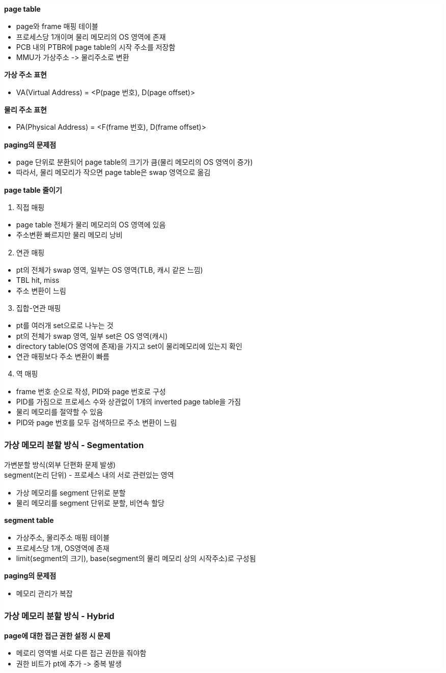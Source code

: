 **page table**  
- page와 frame 매핑 테이블
- 프로세스당 1개이며 물리 메모리의 OS 영역에 존재
- PCB 내의 PTBR에 page table의 시작 주소를 저장함
- MMU가 가상주소 -> 물리주소로 변환

**가상 주소 표현**  
- VA(Virtual Address) = <P(page 번호), D(page offset)>

**물리 주소 표현**  
- PA(Physical Address) = <F(frame 번호), D(frame offset)>

**paging의 문제점**  
- page 단위로 분환되어 page table의 크기가 큼(물리 메모리의 OS 영역이 증가)
- 따라서, 물리 메모리가 작으면 page table은 swap 영역으로 옮김

**page table 줄이기**
1. 직접 매핑
  - page table 전체가 물리 메모리의 OS 영역에 있음
  - 주소변환 빠르지만 물리 메모리 낭비
2. 연관 매핑
  - pt의 전체가 swap 영역, 일부는 OS 영역(TLB, 캐시 같은 느낌)
  - TBL hit, miss
  - 주소 변환이 느림
3. 집합-연관 매핑
  - pt를 여러개 set으로로 나누는 것
  - pt의 전체가 swap 영역, 일부 set은 OS 영역(캐시)
  - directory table(OS 영역에 존재)을 가지고 set이 물리메모리에 있는지 확인
  - 연관 매핑보다 주소 변환이 빠름
4. 역 매핑
  - frame 번호 순으로 작성, PID와 page 번호로 구성
  - PID를 가짐으로 프로세스 수와 상관없이 1개의 inverted page table을 가짐
  - 물리 메모리를 절약할 수 있음
  - PID와 page 번호를 모두 검색하므로 주소 변환이 느림


### 가상 메모리 분할 방식 - Segmentation
가변분할 방식(외부 단편화 문제 발생)  
segment(논리 단위) - 프로세스 내의 서로 관련있는 영역
- 가상 메모리를 segment 단위로 분할
- 물리 메모리를 segment 단위로 분할, 비연속 할당

**segment table**  
- 가상주소, 물리주소 매핑 테이블
- 프로세스당 1개, OS영역에 존재
- limit(segment의 크기), base(segment의 물리 메모리 상의 시작주소)로 구성됨  

**paging의 문제점**  
- 메모리 관리가 복잡


### 가상 메모리 분할 방식 - Hybrid
**page에 대한 접근 권한 설정 시 문제**  
- 메로리 영역별 서로 다른 접근 권한을 줘야함
- 권한 비트가 pt에 추가 -> 중복 발생
